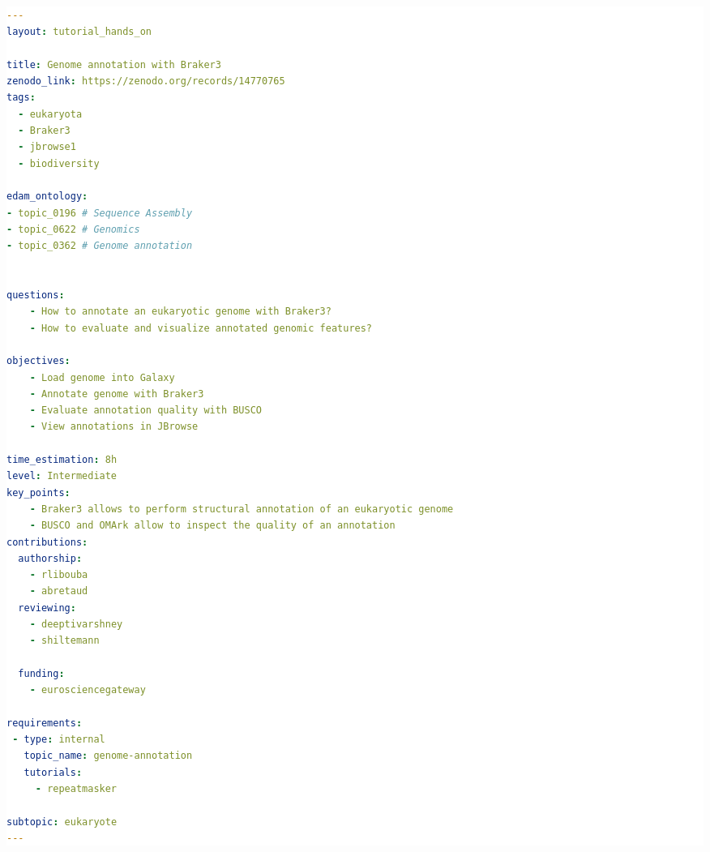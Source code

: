```yaml
---
layout: tutorial_hands_on

title: Genome annotation with Braker3
zenodo_link: https://zenodo.org/records/14770765
tags:
  - eukaryota
  - Braker3
  - jbrowse1
  - biodiversity

edam_ontology:
- topic_0196 # Sequence Assembly
- topic_0622 # Genomics
- topic_0362 # Genome annotation


questions:
    - How to annotate an eukaryotic genome with Braker3?
    - How to evaluate and visualize annotated genomic features?

objectives:
    - Load genome into Galaxy
    - Annotate genome with Braker3
    - Evaluate annotation quality with BUSCO
    - View annotations in JBrowse

time_estimation: 8h
level: Intermediate
key_points:
    - Braker3 allows to perform structural annotation of an eukaryotic genome
    - BUSCO and OMArk allow to inspect the quality of an annotation
contributions:
  authorship:
    - rlibouba
    - abretaud
  reviewing:
    - deeptivarshney
    - shiltemann

  funding:
    - eurosciencegateway

requirements:
 - type: internal
   topic_name: genome-annotation
   tutorials:
     - repeatmasker

subtopic: eukaryote
---
```
